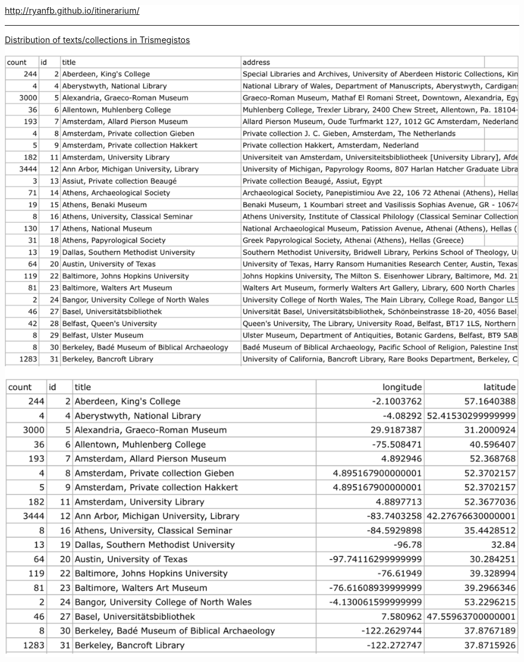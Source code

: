<http://ryanfb.github.io/itinerarium/>

---

[Distribution of texts/collections in Trismegistos](http://bl.ocks.org/ryanfb/4ef9795dcfc8063a2e99)
<iframe data-src="http://bl.ocks.org/ryanfb/raw/4ef9795dcfc8063a2e99/" width="1024" height="768"></iframe>


![TM Addresses](../assets/Geomining_the_Ancient_World/tm_addresses.png)


![TM Geocoded](../assets/Geomining_the_Ancient_World/tm_geocoded.png)
